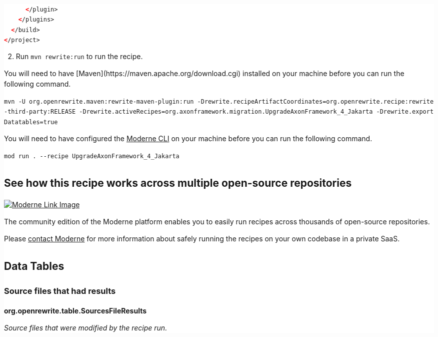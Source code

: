 ```xml title="pom.xml"
      </plugin>
    </plugins>
  </build>
</project>
```

2. Run `mvn rewrite:run` to run the recipe.
</TabItem>

<TabItem value="maven-command-line" label="Maven Command Line">
You will need to have [Maven](https://maven.apache.org/download.cgi) installed on your machine before you can run the following command.

```shell title="shell"
mvn -U org.openrewrite.maven:rewrite-maven-plugin:run -Drewrite.recipeArtifactCoordinates=org.openrewrite.recipe:rewrite-third-party:RELEASE -Drewrite.activeRecipes=org.axonframework.migration.UpgradeAxonFramework_4_Jakarta -Drewrite.exportDatatables=true
```
</TabItem>
<TabItem value="moderne-cli" label="Moderne CLI">

You will need to have configured the [Moderne CLI](https://docs.moderne.io/moderne-cli/cli-intro) on your machine before you can run the following command.

```shell title="shell"
mod run . --recipe UpgradeAxonFramework_4_Jakarta
```
</TabItem>
</Tabs>

## See how this recipe works across multiple open-source repositories

<a href="https://app.moderne.io/recipes/org.axonframework.migration.UpgradeAxonFramework_4_Jakarta">
    <img
    src={require("/static/img/ModerneRecipeButton.png").default}
    alt="Moderne Link Image"
    width="50%"
    />
</a>

The community edition of the Moderne platform enables you to easily run recipes across thousands of open-source repositories.

Please [contact Moderne](https://moderne.io/product) for more information about safely running the recipes on your own codebase in a private SaaS.
## Data Tables

### Source files that had results
**org.openrewrite.table.SourcesFileResults**

_Source files that were modified by the recipe run._
